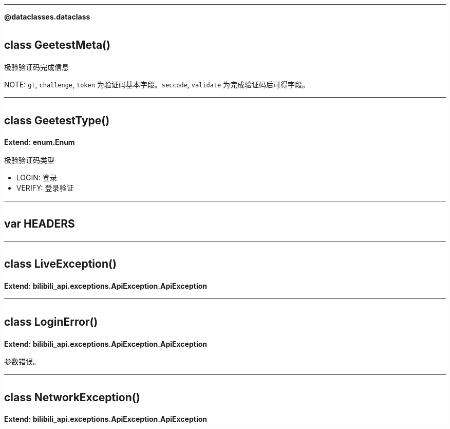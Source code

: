 


---

**@dataclasses.dataclass** 

## class GeetestMeta()

极验验证码完成信息

NOTE: `gt`, `challenge`, `token` 为验证码基本字段。`seccode`, `validate` 为完成验证码后可得字段。




---

## class GeetestType()

**Extend: enum.Enum**

极验验证码类型

- LOGIN: 登录
- VERIFY: 登录验证




---

## var HEADERS

---

## class LiveException()

**Extend: bilibili_api.exceptions.ApiException.ApiException**





---

## class LoginError()

**Extend: bilibili_api.exceptions.ApiException.ApiException**

参数错误。




---

## class NetworkException()

**Extend: bilibili_api.exceptions.ApiException.ApiException**
